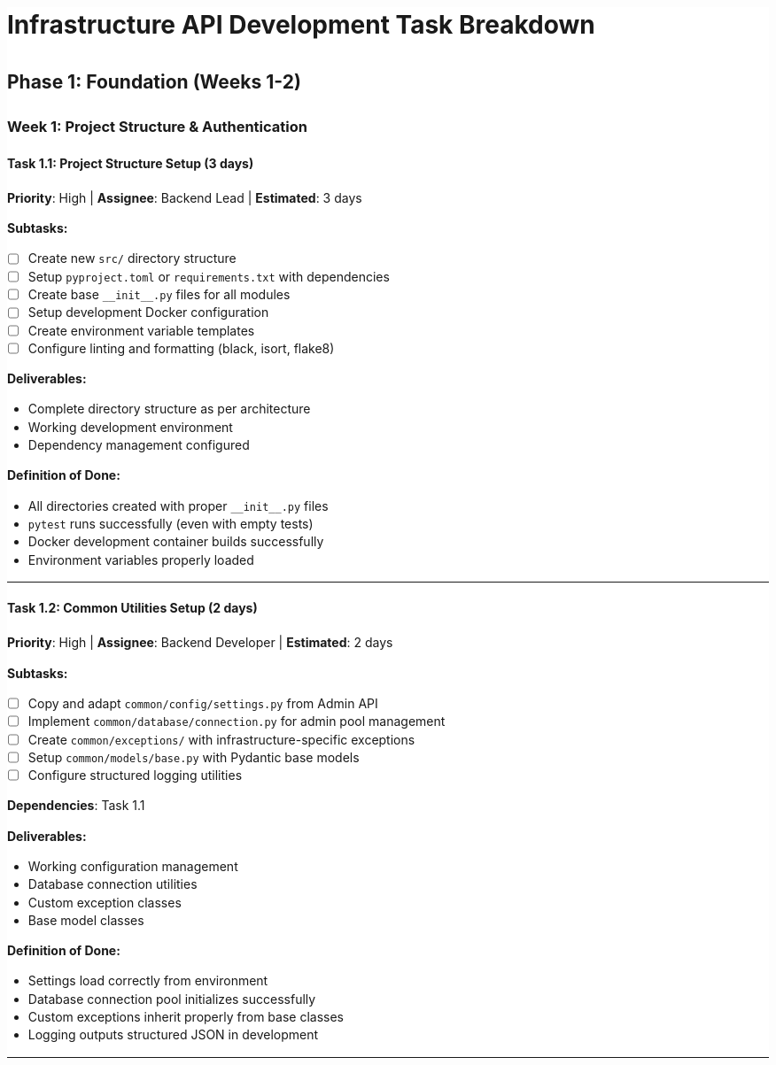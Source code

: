# Infrastructure API Development Task Breakdown

## Phase 1: Foundation (Weeks 1-2)

### Week 1: Project Structure & Authentication

#### Task 1.1: Project Structure Setup (3 days)
**Priority**: High | **Assignee**: Backend Lead | **Estimated**: 3 days

**Subtasks:**
- [ ] Create new `src/` directory structure
- [ ] Setup `pyproject.toml` or `requirements.txt` with dependencies
- [ ] Create base `__init__.py` files for all modules
- [ ] Setup development Docker configuration
- [ ] Create environment variable templates
- [ ] Configure linting and formatting (black, isort, flake8)

**Deliverables:**
- Complete directory structure as per architecture
- Working development environment
- Dependency management configured

**Definition of Done:**
- All directories created with proper `__init__.py` files
- `pytest` runs successfully (even with empty tests)
- Docker development container builds successfully
- Environment variables properly loaded

---

#### Task 1.2: Common Utilities Setup (2 days)
**Priority**: High | **Assignee**: Backend Developer | **Estimated**: 2 days

**Subtasks:**
- [ ] Copy and adapt `common/config/settings.py` from Admin API
- [ ] Implement `common/database/connection.py` for admin pool management
- [ ] Create `common/exceptions/` with infrastructure-specific exceptions
- [ ] Setup `common/models/base.py` with Pydantic base models
- [ ] Configure structured logging utilities

**Dependencies**: Task 1.1

**Deliverables:**
- Working configuration management
- Database connection utilities
- Custom exception classes
- Base model classes

**Definition of Done:**
- Settings load correctly from environment
- Database connection pool initializes successfully
- Custom exceptions inherit properly from base classes
- Logging outputs structured JSON in development

---